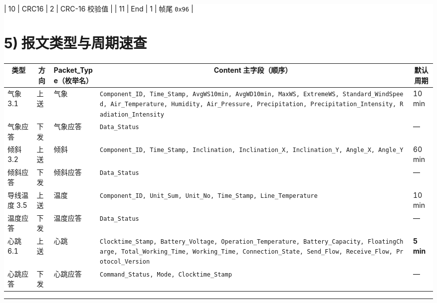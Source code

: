 | 10   | CRC16           | 2      | CRC-16 校验值                                                |
| 11   | End             | 1      | 帧尾 `0x96`                                                  |

# 5) 报文类型与周期速查

| 类型       | 方向 | Packet_Type（枚举名） | Content 主字段（顺序）                                                                                                                                                                                | 默认周期      |
| -------- | -- | ---------------- | ---------------------------------------------------------------------------------------------------------------------------------------------------------------------------------------------- | --------- |
| 气象 3.1   | 上送 | 气象               | `Component_ID, Time_Stamp, AvgWS10min, AvgWD10min, MaxWS, ExtremeWS, Standard_WindSpeed, Air_Temperature, Humidity, Air_Pressure, Precipitation, Precipitation_Intensity, Radiation_Intensity` | 10 min    |
| 气象应答     | 下发 | 气象应答             | `Data_Status`                                                                                                                                                                                  | —         |
| 倾斜 3.2   | 上送 | 倾斜               | `Component_ID, Time_Stamp, Inclination, Inclination_X, Inclination_Y, Angle_X, Angle_Y`                                                                                                        | 60 min    |
| 倾斜应答     | 下发 | 倾斜应答             | `Data_Status`                                                                                                                                                                                  | —         |
| 导线温度 3.5 | 上送 | 温度               | `Component_ID, Unit_Sum, Unit_No, Time_Stamp, Line_Temperature`                                                                                                                                | 10 min    |
| 温度应答     | 下发 | 温度应答             | `Data_Status`                                                                                                                                                                                  | —         |
| 心跳 6.1   | 上送 | 心跳               | `Clocktime_Stamp, Battery_Voltage, Operation_Temperature, Battery_Capacity, FloatingCharge, Total_Working_Time, Working_Time, Connection_State, Send_Flow, Receive_Flow, Protocol_Version`     | **5 min** |
| 心跳应答     | 下发 | 心跳应答             | `Command_Status, Mode, Clocktime_Stamp`                                                                                                                                                        | —         |

---


